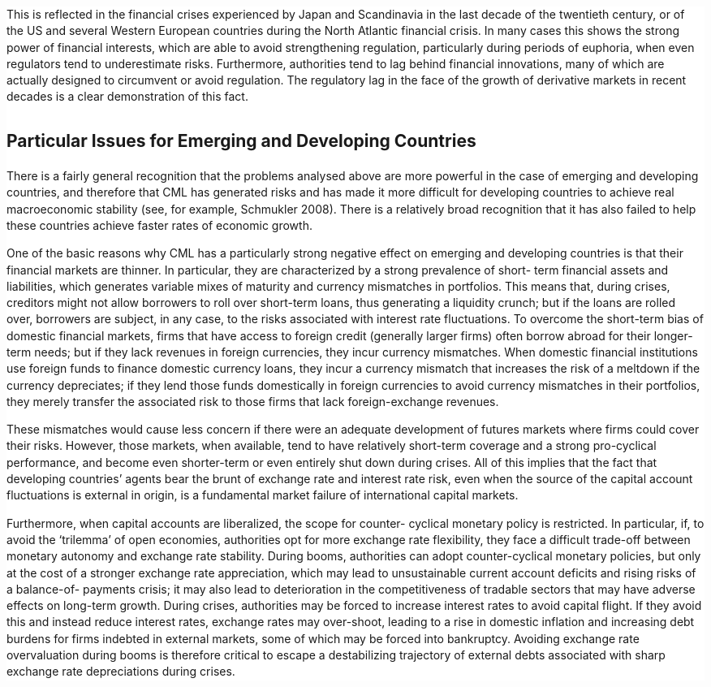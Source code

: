 This is reflected in the financial crises experienced by Japan and Scandinavia
in the last decade of the twentieth century, or of the US and several Western
European countries during the North Atlantic financial crisis. In many cases
this shows the strong power of financial interests, which are able to avoid
strengthening regulation, particularly during periods of euphoria, when even
regulators tend to underestimate risks. Furthermore, authorities tend to lag
behind financial innovations, many of which are actually designed to circumvent or avoid regulation. The regulatory lag in the face of the growth of
derivative markets in recent decades is a clear demonstration of this fact.   

## Particular Issues for Emerging and Developing Countries 
There is a fairly general recognition that the problems analysed above are more
powerful in the case of emerging and developing countries, and therefore that
CML has generated risks and has made it more difficult for developing countries
to achieve real macroeconomic stability (see, for example, Schmukler 2008). There is a relatively broad recognition that it has also failed to help these
countries achieve faster rates of economic growth.    

One of the basic reasons why CML has a particularly strong negative effect
on emerging and developing countries is that their financial markets are
thinner. In particular, they are characterized by a strong prevalence of short-
term financial assets and liabilities, which generates variable mixes of maturity
and currency mismatches in portfolios. This means that, during crises, creditors might not allow borrowers to roll over short-term loans, thus generating a
liquidity crunch; but if the loans are rolled over, borrowers are subject, in any
case, to the risks associated with interest rate fluctuations. To overcome the
short-term bias of domestic financial markets, firms that have access to foreign
credit (generally larger firms) often borrow abroad for their longer-term needs;
but if they lack revenues in foreign currencies, they incur currency mismatches. When domestic financial institutions use foreign funds to finance
domestic currency loans, they incur a currency mismatch that increases the
risk of a meltdown if the currency depreciates; if they lend those funds
domestically in foreign currencies to avoid currency mismatches in their
portfolios, they merely transfer the associated risk to those firms that lack
foreign-exchange revenues.   

These mismatches would cause less concern if there were an adequate
development of futures markets where firms could cover their risks. However,
those markets, when available, tend to have relatively short-term coverage
and a strong pro-cyclical performance, and become even shorter-term or even
entirely shut down during crises. All of this implies that the fact that developing countries’ agents bear the brunt of exchange rate and interest rate risk,
even when the source of the capital account fluctuations is external in origin,
is a fundamental market failure of international capital markets.    

Furthermore, when capital accounts are liberalized, the scope for counter-
cyclical monetary policy is restricted. In particular, if, to avoid the ‘trilemma’
of open economies, authorities opt for more exchange rate flexibility, they
face a difficult trade-off between monetary autonomy and exchange rate
stability. During booms, authorities can adopt counter-cyclical monetary policies, but only at the cost of a stronger exchange rate appreciation, which may
lead to unsustainable current account deficits and rising risks of a balance-of-
payments crisis; it may also lead to deterioration in the competitiveness of
tradable sectors that may have adverse effects on long-term growth. During
crises, authorities may be forced to increase interest rates to avoid capital flight.
If they avoid this and instead reduce interest rates, exchange rates may over-shoot, leading to a rise in domestic inflation and increasing debt burdens
for firms indebted in external markets, some of which may be forced into
bankruptcy. Avoiding exchange rate overvaluation during booms is therefore critical to escape a destabilizing trajectory of external debts associated with
sharp exchange rate depreciations during crises.    
